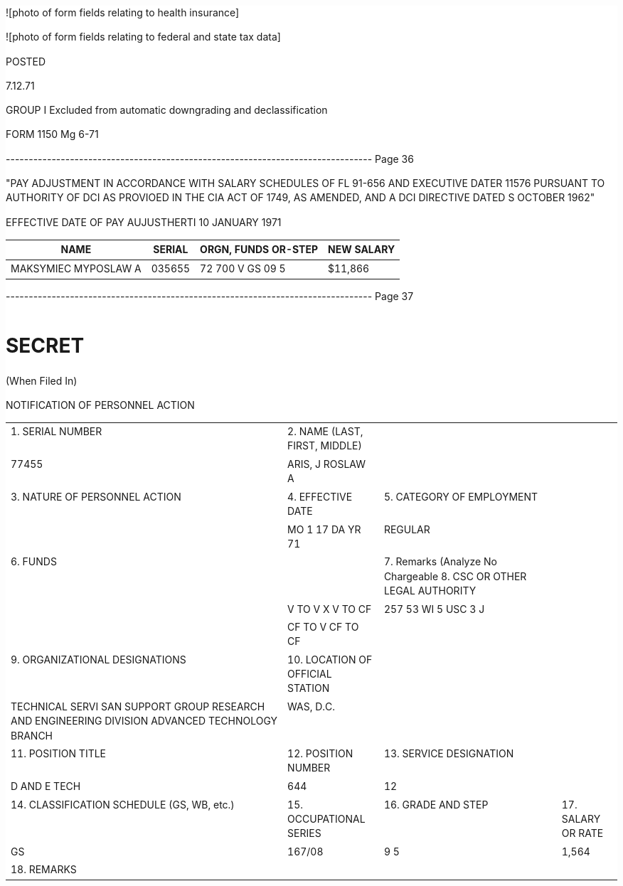 ![photo of form fields relating to health insurance]

![photo of form fields relating to federal and state tax data]

POSTED

7.12.71

GROUP I
Excluded from automatic downgrading and declassification

FORM 1150
Mg 6-71


-------------------------------------------------------------------------------- Page 36

"PAY ADJUSTMENT IN ACCORDANCE WITH SALARY SCHEDULES OF FL 91-656 AND
EXECUTIVE DATER 11576 PURSUANT TO AUTHORITY OF DCI AS PROVIOED IN THE
CIA ACT OF 1749, AS AMENDED, AND A DCI DIRECTIVE DATED S OCTOBER 1962"

EFFECTIVE DATE OF PAY AUJUSTHERTI 10 JANUARY 1971

| NAME                 | SERIAL | ORGN, FUNDS OR-STEP | NEW SALARY |
| -------------------- | ------ | ------------------- | ---------- |
| MAKSYMIEC MYPOSLAW A | 035655 | 72 700 V GS 09 5    | $11,866    |


-------------------------------------------------------------------------------- Page 37

# SECRET
(When Filed In)

NOTIFICATION OF PERSONNEL ACTION

|                                                                                                |                                  |                                                                   |                    |
| ---------------------------------------------------------------------------------------------- | -------------------------------- | ----------------------------------------------------------------- | ------------------ |
| 1. SERIAL NUMBER                                                                               | 2. NAME (LAST, FIRST, MIDDLE)    |                                                                   |                    |
| 77455                                                                                          | ARIS, J ROSLAW A                 |                                                                   |                    |
| 3. NATURE OF PERSONNEL ACTION                                                                  | 4. EFFECTIVE DATE                | 5. CATEGORY OF EMPLOYMENT                                         |                    |
|                                                                                                | MO 1 17 DA YR 71                 | REGULAR                                                           |                    |
| 6. FUNDS                                                                                       |                                  | 7. Remarks (Analyze No Chargeable 8. CSC OR OTHER LEGAL AUTHORITY |                    |
|                                                                                                | V TO V X V TO CF                 | 257 53 WI 5 USC 3 J                                               |                    |
|                                                                                                | CF TO V   CF TO CF               |                                                                   |                    |
| 9. ORGANIZATIONAL DESIGNATIONS                                                                 | 10. LOCATION OF OFFICIAL STATION |                                                                   |                    |
| TECHNICAL SERVI SAN SUPPORT GROUP RESEARCH AND ENGINEERING DIVISION ADVANCED TECHNOLOGY BRANCH | WAS, D.C.                        |                                                                   |                    |
| 11. POSITION TITLE                                                                             | 12. POSITION NUMBER              | 13. SERVICE DESIGNATION                                           |                    |
| D AND E TECH                                                                                   | 644                              | 12                                                                |                    |
| 14. CLASSIFICATION SCHEDULE (GS, WB, etc.)                                                     | 15. OCCUPATIONAL SERIES          | 16. GRADE AND STEP                                                | 17. SALARY OR RATE |
| GS                                                                                             | 167/08                           | 9 5                                                               | 1,564              |
| 18. REMARKS                                                                                    |                                  |                                                                   |                    |
